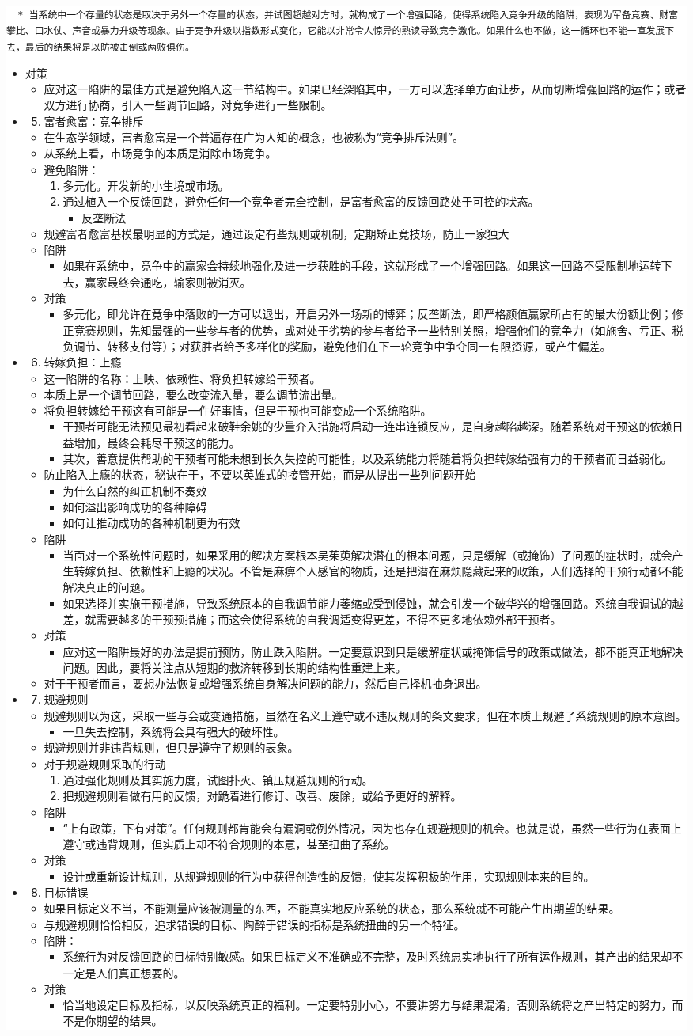       * 当系统中一个存量的状态是取决于另外一个存量的状态，并试图超越对方时，就构成了一个增强回路，使得系统陷入竞争升级的陷阱，表现为军备竞赛、财富攀比、口水仗、声音或暴力升级等现象。由于竞争升级以指数形式变化，它能以非常令人惊异的熟读导致竞争激化。如果什么也不做，这一循环也不能一直发展下去，最后的结果将是以防被击倒或两败俱伤。
   * 对策
      * 应对这一陷阱的最佳方式是避免陷入这一节结构中。如果已经深陷其中，一方可以选择单方面让步，从而切断增强回路的运作；或者双方进行协商，引入一些调节回路，对竞争进行一些限制。
* 5. 富者愈富：竞争排斥      
   * 在生态学领域，富者愈富是一个普遍存在广为人知的概念，也被称为“竞争排斥法则”。
   * 从系统上看，市场竞争的本质是消除市场竞争。 
   * 避免陷阱：
      1. 多元化。开发新的小生境或市场。
      2. 通过植入一个反馈回路，避免任何一个竞争者完全控制，是富者愈富的反馈回路处于可控的状态。
         * 反垄断法
   * 规避富者愈富基模最明显的方式是，通过设定有些规则或机制，定期矫正竞技场，防止一家独大
   * 陷阱
      * 如果在系统中，竞争中的赢家会持续地强化及进一步获胜的手段，这就形成了一个增强回路。如果这一回路不受限制地运转下去，赢家最终会通吃，输家则被消灭。
   * 对策
      * 多元化，即允许在竞争中落败的一方可以退出，开启另外一场新的博弈；反垄断法，即严格颜值赢家所占有的最大份额比例；修正竞赛规则，先知最强的一些参与者的优势，或对处于劣势的参与者给予一些特别关照，增强他们的竞争力（如施舍、亏正、税负调节、转移支付等）；对获胜者给予多样化的奖励，避免他们在下一轮竞争中争夺同一有限资源，或产生偏差。
* 6. 转嫁负担：上瘾
   * 这一陷阱的名称：上映、依赖性、将负担转嫁给干预者。
   * 本质上是一个调节回路，要么改变流入量，要么调节流出量。
   * 将负担转嫁给干预这有可能是一件好事情，但是干预也可能变成一个系统陷阱。
      * 干预者可能无法预见最初看起来破鞋余姚的少量介入措施将启动一连串连锁反应，是自身越陷越深。随着系统对干预这的依赖日益增加，最终会耗尽干预这的能力。
      * 其次，善意提供帮助的干预者可能未想到长久失控的可能性，以及系统能力将随着将负担转嫁给强有力的干预者而日益弱化。
   * 防止陷入上瘾的状态，秘诀在于，不要以英雄式的接管开始，而是从提出一些列问题开始
      * 为什么自然的纠正机制不奏效
      * 如何溢出影响成功的各种障碍
      * 如何让推动成功的各种机制更为有效
   * 陷阱
      * 当面对一个系统性问题时，如果采用的解决方案根本吴茱萸解决潜在的根本问题，只是缓解（或掩饰）了问题的症状时，就会产生转嫁负担、依赖性和上瘾的状况。不管是麻痹个人感官的物质，还是把潜在麻烦隐藏起来的政策，人们选择的干预行动都不能解决真正的问题。
      * 如果选择并实施干预措施，导致系统原本的自我调节能力萎缩或受到侵蚀，就会引发一个破华兴的增强回路。系统自我调试的越差，就需要越多的干预预措施；而这会使得系统的自我调适变得更差，不得不更多地依赖外部干预者。
   * 对策
      * 应对这一陷阱最好的办法是提前预防，防止跌入陷阱。一定要意识到只是缓解症状或掩饰信号的政策或做法，都不能真正地解决问题。因此，要将关注点从短期的救济转移到长期的结构性重建上来。
   * 对于干预者而言，要想办法恢复或增强系统自身解决问题的能力，然后自己择机抽身退出。
* 7. 规避规则
   * 规避规则以为这，采取一些与会或变通措施，虽然在名义上遵守或不违反规则的条文要求，但在本质上规避了系统规则的原本意图。
      * 一旦失去控制，系统将会具有强大的破坏性。
   * 规避规则并非违背规则，但只是遵守了规则的表象。
   * 对于规避规则采取的行动
      1. 通过强化规则及其实施力度，试图扑灭、镇压规避规则的行动。
      2. 把规避规则看做有用的反馈，对跪着进行修订、改善、废除，或给予更好的解释。
   * 陷阱
      * “上有政策，下有对策”。任何规则都肯能会有漏洞或例外情况，因为也存在规避规则的机会。也就是说，虽然一些行为在表面上遵守或违背规则，但实质上却不符合规则的本意，甚至扭曲了系统。
   * 对策
      * 设计或重新设计规则，从规避规则的行为中获得创造性的反馈，使其发挥积极的作用，实现规则本来的目的。
* 8. 目标错误
   * 如果目标定义不当，不能测量应该被测量的东西，不能真实地反应系统的状态，那么系统就不可能产生出期望的结果。
   * 与规避规则恰恰相反，追求错误的目标、陶醉于错误的指标是系统扭曲的另一个特征。
   * 陷阱：
      * 系统行为对反馈回路的目标特别敏感。如果目标定义不准确或不完整，及时系统忠实地执行了所有运作规则，其产出的结果却不一定是人们真正想要的。
   * 对策
      * 恰当地设定目标及指标，以反映系统真正的福利。一定要特别小心，不要讲努力与结果混淆，否则系统将之产出特定的努力，而不是你期望的结果。 
      
